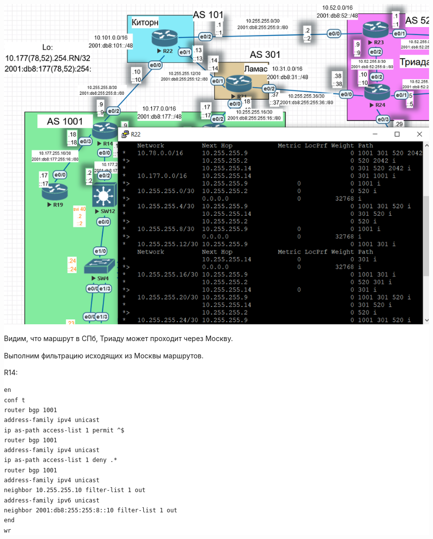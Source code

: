 ![](screenshots/2021-06-02-22-34-29-image.png)

Видим, что маршрут в СПб, Триаду может проходит через Москву. 

Выполним фильтрацию исходящих из Москвы маршрутов.

R14:

```
en
conf t
router bgp 1001
address-family ipv4 unicast
ip as-path access-list 1 permit ^$
router bgp 1001
address-family ipv4 unicast
ip as-path access-list 1 deny .*
router bgp 1001
address-family ipv4 unicast
neighbor 10.255.255.10 filter-list 1 out
address-family ipv6 unicast
neighbor 2001:db8:255:255:8::10 filter-list 1 out
end
wr
```
